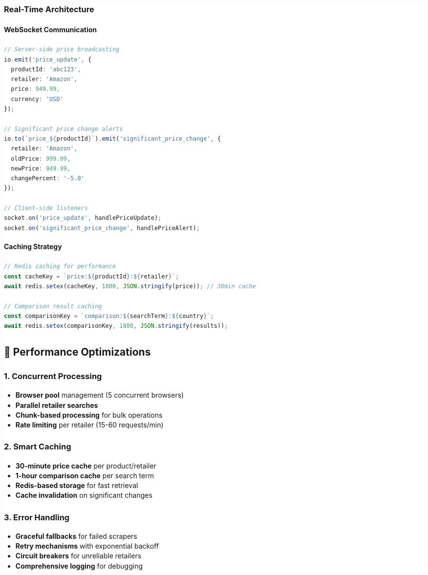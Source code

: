 ### Real-Time Architecture

#### WebSocket Communication
```typescript
// Server-side price broadcasting
io.emit('price_update', {
  productId: 'abc123',
  retailer: 'Amazon',
  price: 949.99,
  currency: 'USD'
});

// Significant price change alerts
io.to(`price_${productId}`).emit('significant_price_change', {
  retailer: 'Amazon',
  oldPrice: 999.99,
  newPrice: 949.99,
  changePercent: '-5.0'
});

// Client-side listeners
socket.on('price_update', handlePriceUpdate);
socket.on('significant_price_change', handlePriceAlert);
```

#### Caching Strategy
```typescript
// Redis caching for performance
const cacheKey = `price:${productId}:${retailer}`;
await redis.setex(cacheKey, 1800, JSON.stringify(price)); // 30min cache

// Comparison result caching
const comparisonKey = `comparison:${searchTerm}:${country}`;
await redis.setex(comparisonKey, 1800, JSON.stringify(results));
```

## 🎯 Performance Optimizations

### 1. Concurrent Processing
- **Browser pool** management (5 concurrent browsers)
- **Parallel retailer searches** 
- **Chunk-based processing** for bulk operations
- **Rate limiting** per retailer (15-60 requests/min)

### 2. Smart Caching
- **30-minute price cache** per product/retailer
- **1-hour comparison cache** per search term
- **Redis-based storage** for fast retrieval
- **Cache invalidation** on significant changes

### 3. Error Handling
- **Graceful fallbacks** for failed scrapers
- **Retry mechanisms** with exponential backoff
- **Circuit breakers** for unreliable retailers
- **Comprehensive logging** for debugging
